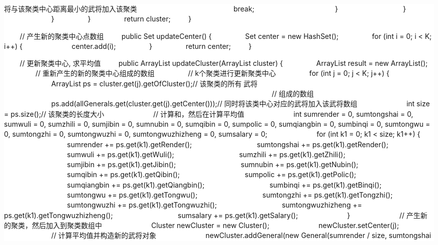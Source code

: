 将与该聚类中心距离最小的武将加入该聚类
                                                break;
                                        }
                                }
                        }
                }
                return cluster;
        }

        // 产生新的聚类中心点数组
        public Set<Integer> updateCenter() {
                Set<Integer> center = new HashSet<Integer>();
                for (int i = 0; i < K; i++) {
                        center.add(i);
                }
                return center;
        }

        // 更新聚类中心, 求平均值
        public ArrayList<Cluster> updateCluster(ArrayList<Cluster>
cluster) {
                ArrayList<Cluster> result = new
ArrayList<Cluster>();
                // 重新产生的新的聚类中心组成的数组
                // k个聚类进行更新聚类中心
                for (int j = 0; j < K; j++) {
                        ArrayList<General> ps =
cluster.get(j).getOfCluster();// 该聚类的所有 武将
                                                                                                                                        //
组成的数组
                        ps.add(allGenerals.get(cluster.get(j).getCenter()));//
同时将该类中心对应的武将加入该武将数组
                        int size = ps.size();// 该聚类的长度大小
                        // 计算和，然后在计算平均值
                        int sumrender = 0, sumtongshai = 0, sumwuli = 0,
sumzhili = 0, sumjibin = 0, sumnubin = 0, sumqibin = 0, sumpolic = 0,
sumqiangbin = 0, sumbinqi = 0, sumtongwu = 0, sumtongzhi = 0,
sumtongwuzhi = 0, sumtongwuzhizheng = 0, sumsalary = 0;
                        for (int k1 = 0; k1 < size; k1++) {
                                sumrender += ps.get(k1).getRender();
                                sumtongshai += ps.get(k1).getRender();
                                sumwuli += ps.get(k1).getWuli();
                                sumzhili += ps.get(k1).getZhili();
                                sumjibin += ps.get(k1).getJibin();
                                sumnubin += ps.get(k1).getNubin();
                                sumqibin += ps.get(k1).getQibin();
                                sumpolic += ps.get(k1).getPolic();
                                sumqiangbin +=
ps.get(k1).getQiangbin();
                                sumbinqi += ps.get(k1).getBinqi();
                                sumtongwu += ps.get(k1).getTongwu();
                                sumtongzhi += ps.get(k1).getTongzhi();
                                sumtongwuzhi +=
ps.get(k1).getTongwuzhi();
                                sumtongwuzhizheng +=
ps.get(k1).getTongwuzhizheng();
                                sumsalary += ps.get(k1).getSalary();
                        }
                        // 产生新的聚类，然后加入到聚类数组中
                        Cluster newCluster = new Cluster();
                        newCluster.setCenter(j);
                        // 计算平均值并构造新的武将对象
                        newCluster.addGeneral(new General(sumrender /
size, sumtongshai